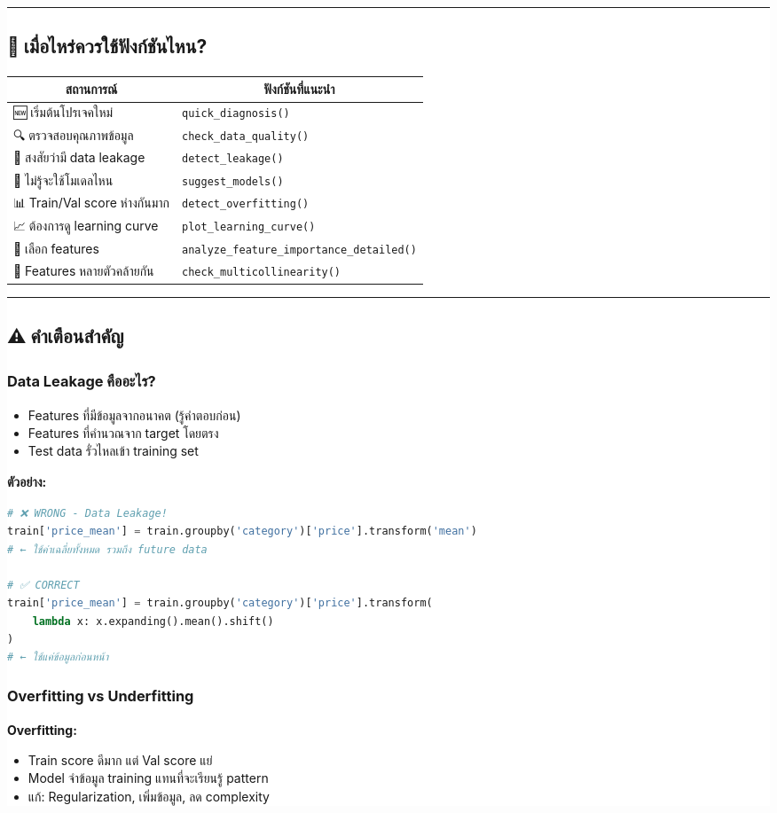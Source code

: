 ```python
```

---

## 🎯 เมื่อไหร่ควรใช้ฟังก์ชันไหน?

| สถานการณ์ | ฟังก์ชันที่แนะนำ |
|-----------|------------------|
| 🆕 เริ่มต้นโปรเจคใหม่ | `quick_diagnosis()` |
| 🔍 ตรวจสอบคุณภาพข้อมูล | `check_data_quality()` |
| 🚨 สงสัยว่ามี data leakage | `detect_leakage()` |
| 🤖 ไม่รู้จะใช้โมเดลไหน | `suggest_models()` |
| 📊 Train/Val score ห่างกันมาก | `detect_overfitting()` |
| 📈 ต้องการดู learning curve | `plot_learning_curve()` |
| 🎯 เลือก features | `analyze_feature_importance_detailed()` |
| 🔗 Features หลายตัวคล้ายกัน | `check_multicollinearity()` |

---

## ⚠️ คำเตือนสำคัญ

### Data Leakage คืออะไร?
- Features ที่มีข้อมูลจากอนาคต (รู้คำตอบก่อน)
- Features ที่คำนวณจาก target โดยตรง
- Test data รั่วไหลเข้า training set

**ตัวอย่าง:**
```python
# ❌ WRONG - Data Leakage!
train['price_mean'] = train.groupby('category')['price'].transform('mean')
# ← ใช้ค่าเฉลี่ยทั้งหมด รวมถึง future data

# ✅ CORRECT
train['price_mean'] = train.groupby('category')['price'].transform(
    lambda x: x.expanding().mean().shift()
)
# ← ใช้แค่ข้อมูลก่อนหน้า
```

### Overfitting vs Underfitting

**Overfitting:**
- Train score ดีมาก แต่ Val score แย่
- Model จำข้อมูล training แทนที่จะเรียนรู้ pattern
- แก้: Regularization, เพิ่มข้อมูล, ลด complexity
